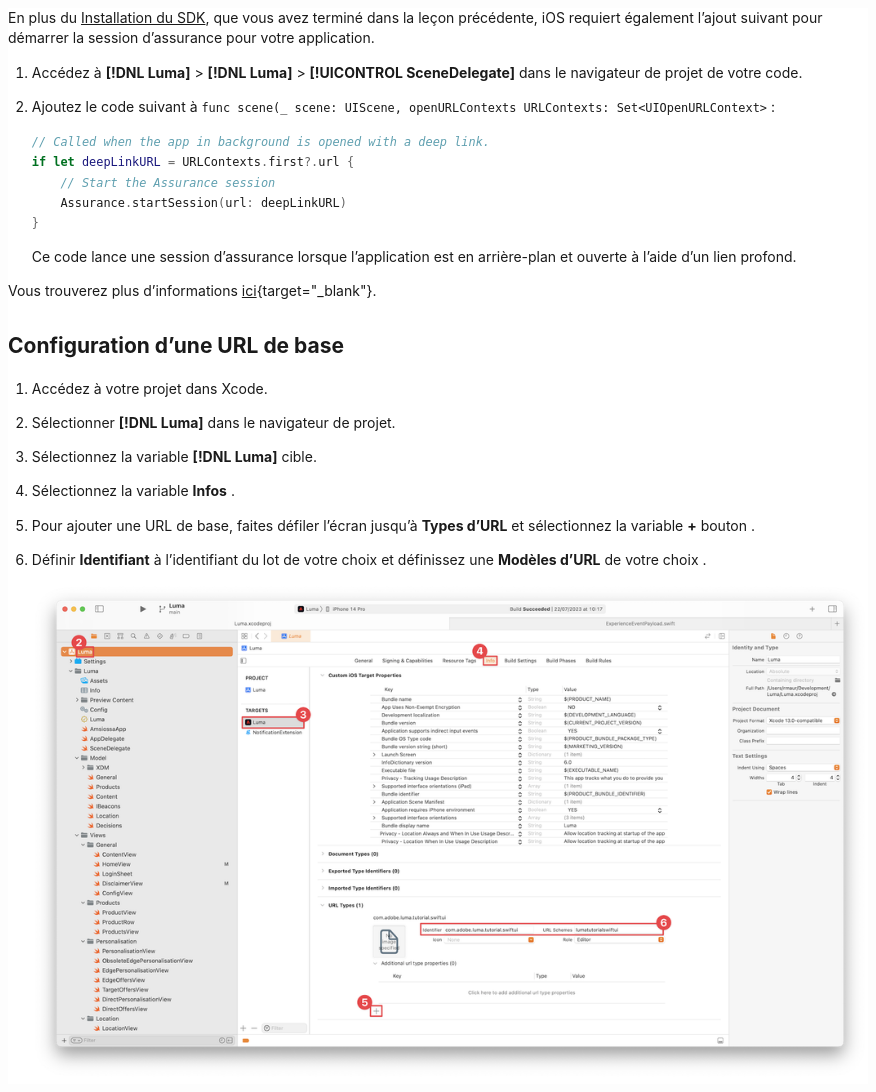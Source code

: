 En plus du [Installation du SDK](install-sdks.md), que vous avez terminé dans la leçon précédente, iOS requiert également l’ajout suivant pour démarrer la session d’assurance pour votre application.

1. Accédez à **[!DNL Luma]** > **[!DNL Luma]** > **[!UICONTROL SceneDelegate]** dans le navigateur de projet de votre code.

1. Ajoutez le code suivant à `func scene(_ scene: UIScene, openURLContexts URLContexts: Set<UIOpenURLContext>` :

   ```swift
   // Called when the app in background is opened with a deep link.
   if let deepLinkURL = URLContexts.first?.url {
       // Start the Assurance session
       Assurance.startSession(url: deepLinkURL)
   }
   ```

   Ce code lance une session d’assurance lorsque l’application est en arrière-plan et ouverte à l’aide d’un lien profond.

Vous trouverez plus d’informations [ici](https://developer.adobe.com/client-sdks/documentation/platform-assurance-sdk/api-reference/){target="_blank"}.



## Configuration d’une URL de base

1. Accédez à votre projet dans Xcode.
1. Sélectionner **[!DNL Luma]** dans le navigateur de projet.
1. Sélectionnez la variable **[!DNL Luma]** cible.
1. Sélectionnez la variable **Infos** .
1. Pour ajouter une URL de base, faites défiler l’écran jusqu’à **Types d’URL** et sélectionnez la variable **+** bouton .
1. Définir **Identifiant** à l’identifiant du lot de votre choix et définissez une **Modèles d’URL** de votre choix .

   ![url d&#39;assurance](assets/assurance-url-type.png)
